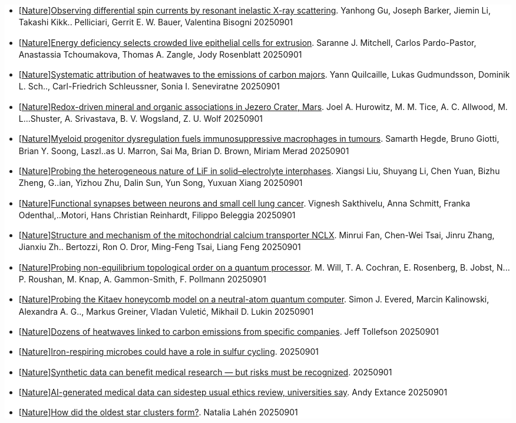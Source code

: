   - \[[Nature](http://feeds.nature.com/nature/rss/current)\][Observing differential spin currents by resonant inelastic X-ray scattering](https://www.nature.com/articles/s41586-025-09488-9). Yanhong Gu, Joseph Barker, Jiemin Li, Takashi Kikk.. Pelliciari, Gerrit E. W. Bauer, Valentina Bisogni 	20250901

  - \[[Nature](http://feeds.nature.com/nature/rss/current)\][Energy deficiency selects crowded live epithelial cells for extrusion](https://www.nature.com/articles/s41586-025-09514-w). Saranne J. Mitchell, Carlos Pardo-Pastor, Anastassia Tchoumakova, Thomas A. Zangle, Jody Rosenblatt 	20250901

  - \[[Nature](http://feeds.nature.com/nature/rss/current)\][Systematic attribution of heatwaves to the emissions of carbon majors](https://www.nature.com/articles/s41586-025-09450-9). Yann Quilcaille, Lukas Gudmundsson, Dominik L. Sch.., Carl-Friedrich Schleussner, Sonia I. Seneviratne 	20250901

  - \[[Nature](http://feeds.nature.com/nature/rss/current)\][Redox-driven mineral and organic associations in Jezero Crater, Mars](https://www.nature.com/articles/s41586-025-09413-0). Joel A. Hurowitz, M. M. Tice, A. C. Allwood, M. L...Shuster, A. Srivastava, B. V. Wogsland, Z. U. Wolf 	20250901

  - \[[Nature](http://feeds.nature.com/nature/rss/current)\][Myeloid&#xa0;progenitor dysregulation fuels immunosuppressive macrophages in tumours](https://www.nature.com/articles/s41586-025-09493-y). Samarth Hegde, Bruno Giotti, Brian Y. Soong, Laszl..as U. Marron, Sai Ma, Brian D. Brown, Miriam Merad 	20250901

  - \[[Nature](http://feeds.nature.com/nature/rss/current)\][Probing the heterogeneous nature of LiF in solid–electrolyte interphases](https://www.nature.com/articles/s41586-025-09498-7). Xiangsi Liu, Shuyang Li, Chen Yuan, Bizhu Zheng, G..ian, Yizhou Zhu, Dalin Sun, Yun Song, Yuxuan Xiang 	20250901

  - \[[Nature](http://feeds.nature.com/nature/rss/current)\][Functional synapses between neurons and small cell lung cancer](https://www.nature.com/articles/s41586-025-09434-9). Vignesh Sakthivelu, Anna Schmitt, Franka Odenthal,..Motori, Hans Christian Reinhardt, Filippo Beleggia 	20250901

  - \[[Nature](http://feeds.nature.com/nature/rss/current)\][Structure and mechanism of the mitochondrial calcium transporter NCLX](https://www.nature.com/articles/s41586-025-09491-0). Minrui Fan, Chen-Wei Tsai, Jinru Zhang, Jianxiu Zh.. Bertozzi, Ron O. Dror, Ming-Feng Tsai, Liang Feng 	20250901

  - \[[Nature](http://feeds.nature.com/nature/rss/current)\][Probing non-equilibrium topological order on a quantum processor](https://www.nature.com/articles/s41586-025-09456-3). M. Will, T. A. Cochran, E. Rosenberg, B. Jobst, N... P. Roushan, M. Knap, A. Gammon-Smith, F. Pollmann 	20250901

  - \[[Nature](http://feeds.nature.com/nature/rss/current)\][Probing the Kitaev honeycomb model on a neutral-atom quantum computer](https://www.nature.com/articles/s41586-025-09475-0). Simon J. Evered, Marcin Kalinowski, Alexandra A. G.., Markus Greiner, Vladan Vuletić, Mikhail D. Lukin 	20250901

  - \[[Nature](http://feeds.nature.com/nature/rss/current)\][Dozens of heatwaves linked to carbon emissions from specific companies](https://www.nature.com/articles/d41586-025-02915-x). Jeff Tollefson 	20250901

  - \[[Nature](http://feeds.nature.com/nature/rss/current)\][Iron-respiring microbes could have a role in sulfur cycling](https://www.nature.com/articles/d41586-025-02861-8).  	20250901

  - \[[Nature](http://feeds.nature.com/nature/rss/current)\][Synthetic data can benefit medical research — but risks must be recognized](https://www.nature.com/articles/d41586-025-02869-0).  	20250901

  - \[[Nature](http://feeds.nature.com/nature/rss/current)\][AI-generated medical data can sidestep usual ethics review, universities say](https://www.nature.com/articles/d41586-025-02911-1). Andy Extance 	20250901

  - \[[Nature](http://feeds.nature.com/nature/rss/current)\][How did the oldest star clusters form?](https://www.nature.com/articles/d41586-025-02598-4). Natalia Lahén 	20250901
